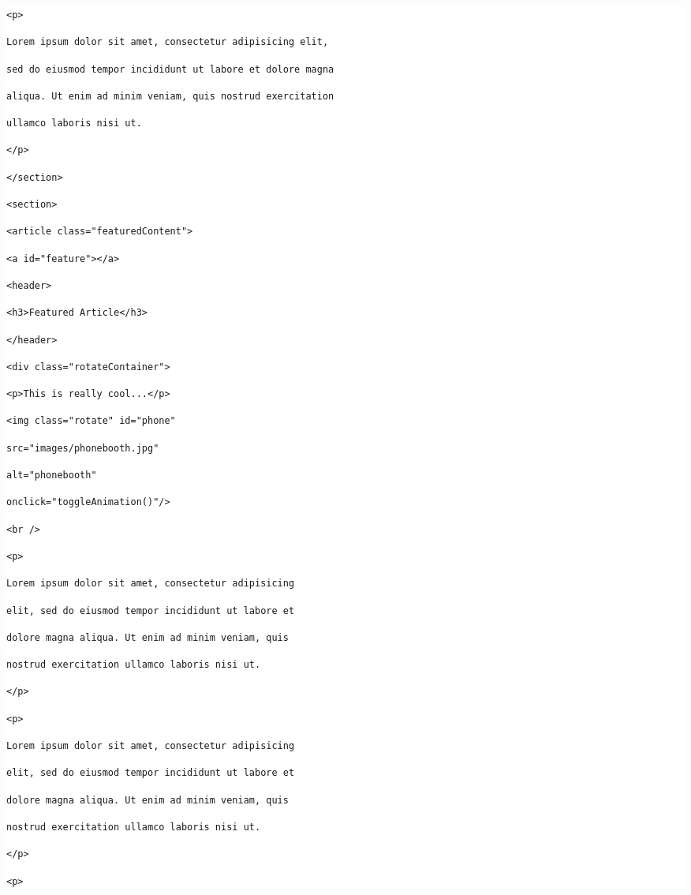 `<p>`

`Lorem ipsum dolor sit amet, consectetur adipisicing elit,`

`sed do eiusmod tempor incididunt ut labore et dolore magna`

`aliqua. Ut enim ad minim veniam, quis nostrud exercitation`

`ullamco laboris nisi ut.`

`</p>`

`</section>`

`<section>`

`<article class="featuredContent">`

`<a id="feature"></a>`

`<header>`

`<h3>Featured Article</h3>`

`</header>`

`<div class="rotateContainer">`

`<p>This is really cool...</p>`

`<img class="rotate" id="phone"`

`src="images/phonebooth.jpg"`

`alt="phonebooth"`

`onclick="toggleAnimation()"/>`

`<br />`

`<p>`

`Lorem ipsum dolor sit amet, consectetur adipisicing`

`elit, sed do eiusmod tempor incididunt ut labore et`

`dolore magna aliqua. Ut enim ad minim veniam, quis`

`nostrud exercitation ullamco laboris nisi ut.`

`</p>`

`<p>`

`Lorem ipsum dolor sit amet, consectetur adipisicing`

`elit, sed do eiusmod tempor incididunt ut labore et`

`dolore magna aliqua. Ut enim ad minim veniam, quis`

`nostrud exercitation ullamco laboris nisi ut.`

`</p>`

`<p>`

